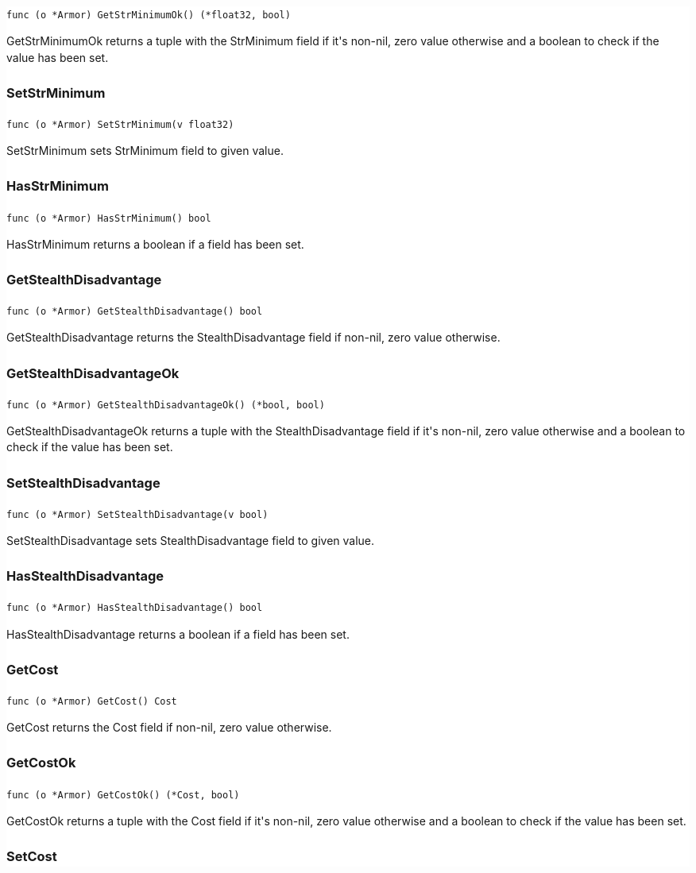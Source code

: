 `func (o *Armor) GetStrMinimumOk() (*float32, bool)`

GetStrMinimumOk returns a tuple with the StrMinimum field if it's non-nil, zero value otherwise
and a boolean to check if the value has been set.

### SetStrMinimum

`func (o *Armor) SetStrMinimum(v float32)`

SetStrMinimum sets StrMinimum field to given value.

### HasStrMinimum

`func (o *Armor) HasStrMinimum() bool`

HasStrMinimum returns a boolean if a field has been set.

### GetStealthDisadvantage

`func (o *Armor) GetStealthDisadvantage() bool`

GetStealthDisadvantage returns the StealthDisadvantage field if non-nil, zero value otherwise.

### GetStealthDisadvantageOk

`func (o *Armor) GetStealthDisadvantageOk() (*bool, bool)`

GetStealthDisadvantageOk returns a tuple with the StealthDisadvantage field if it's non-nil, zero value otherwise
and a boolean to check if the value has been set.

### SetStealthDisadvantage

`func (o *Armor) SetStealthDisadvantage(v bool)`

SetStealthDisadvantage sets StealthDisadvantage field to given value.

### HasStealthDisadvantage

`func (o *Armor) HasStealthDisadvantage() bool`

HasStealthDisadvantage returns a boolean if a field has been set.

### GetCost

`func (o *Armor) GetCost() Cost`

GetCost returns the Cost field if non-nil, zero value otherwise.

### GetCostOk

`func (o *Armor) GetCostOk() (*Cost, bool)`

GetCostOk returns a tuple with the Cost field if it's non-nil, zero value otherwise
and a boolean to check if the value has been set.

### SetCost
